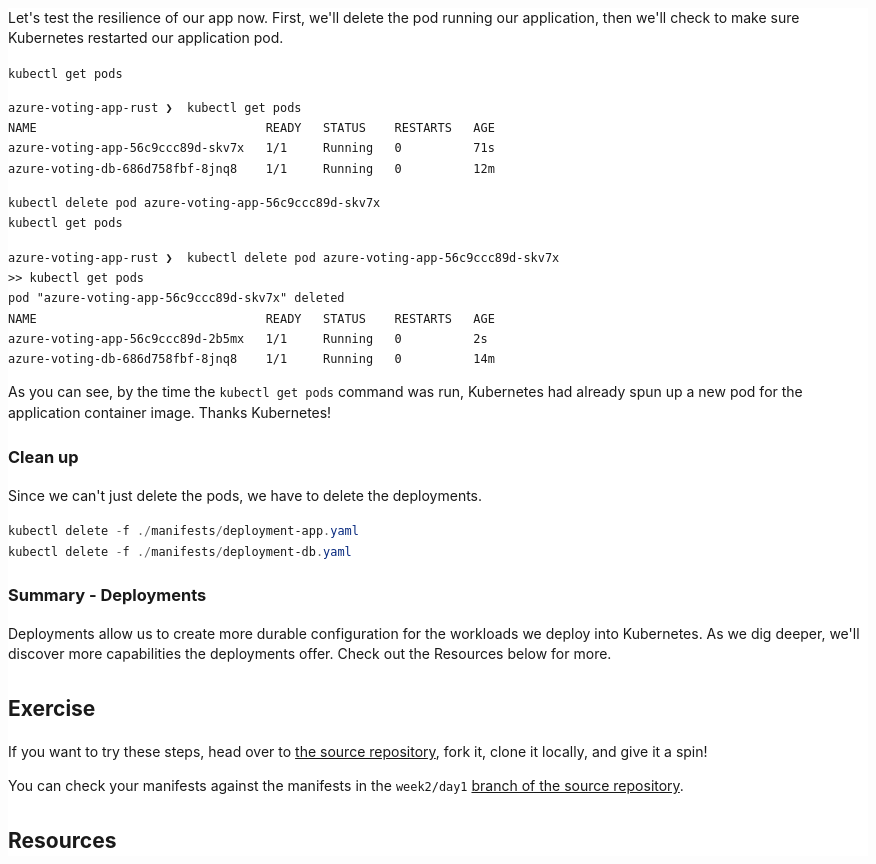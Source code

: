 Let's test the resilience of our app now. First, we'll delete the pod running our application, then we'll check to make sure Kubernetes restarted our application pod.

```powershell
kubectl get pods
```

```
azure-voting-app-rust ❯  kubectl get pods
NAME                                READY   STATUS    RESTARTS   AGE
azure-voting-app-56c9ccc89d-skv7x   1/1     Running   0          71s
azure-voting-db-686d758fbf-8jnq8    1/1     Running   0          12m
```

```powershell
kubectl delete pod azure-voting-app-56c9ccc89d-skv7x
kubectl get pods
```

```
azure-voting-app-rust ❯  kubectl delete pod azure-voting-app-56c9ccc89d-skv7x
>> kubectl get pods
pod "azure-voting-app-56c9ccc89d-skv7x" deleted
NAME                                READY   STATUS    RESTARTS   AGE
azure-voting-app-56c9ccc89d-2b5mx   1/1     Running   0          2s
azure-voting-db-686d758fbf-8jnq8    1/1     Running   0          14m
```

As you can see, by the time the `kubectl get pods` command was run, Kubernetes had already spun up a new pod for the application container image.  Thanks Kubernetes!

### Clean up

Since we can't just delete the pods, we have to delete the deployments.

```powershell
kubectl delete -f ./manifests/deployment-app.yaml
kubectl delete -f ./manifests/deployment-db.yaml
```

### Summary - Deployments

Deployments allow us to create more durable configuration for the workloads we deploy into Kubernetes. As we dig deeper, we'll discover more capabilities the deployments offer. Check out the Resources below for more.

## Exercise

If you want to try these steps, head over to [the source repository](https://aka.ms/azure-voting-app-rust), fork it, clone it locally, and give it a spin!

You can check your manifests against the manifests in the `week2/day1` [branch of the source repository](https://aka.ms/azure-voting-app-rust/tree/week2/day1/manifests).

## Resources

